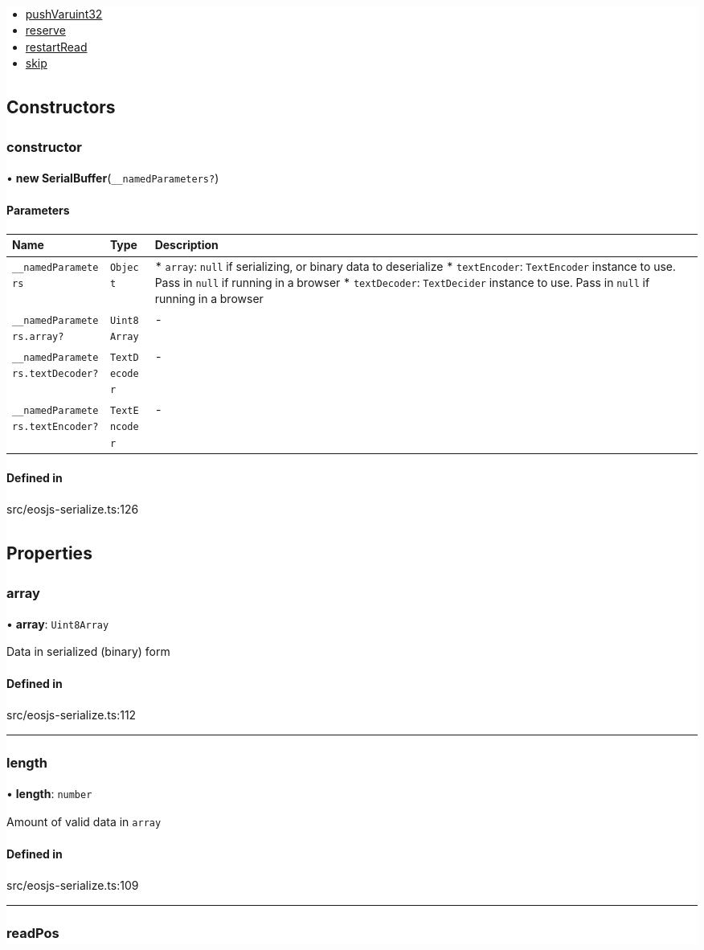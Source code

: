 - [pushVaruint32](Serialize.SerialBuffer.md#pushvaruint32)
- [reserve](Serialize.SerialBuffer.md#reserve)
- [restartRead](Serialize.SerialBuffer.md#restartread)
- [skip](Serialize.SerialBuffer.md#skip)

## Constructors

### constructor

• **new SerialBuffer**(`__namedParameters?`)

#### Parameters

| Name | Type | Description |
| :------ | :------ | :------ |
| `__namedParameters` | `Object` | * `array`: `null` if serializing, or binary data to deserialize    * `textEncoder`: `TextEncoder` instance to use. Pass in `null` if running in a browser    * `textDecoder`: `TextDecider` instance to use. Pass in `null` if running in a browser |
| `__namedParameters.array?` | `Uint8Array` | - |
| `__namedParameters.textDecoder?` | `TextDecoder` | - |
| `__namedParameters.textEncoder?` | `TextEncoder` | - |

#### Defined in

src/eosjs-serialize.ts:126

## Properties

### array

• **array**: `Uint8Array`

Data in serialized (binary) form

#### Defined in

src/eosjs-serialize.ts:112

___

### length

• **length**: `number`

Amount of valid data in `array`

#### Defined in

src/eosjs-serialize.ts:109

___

### readPos
